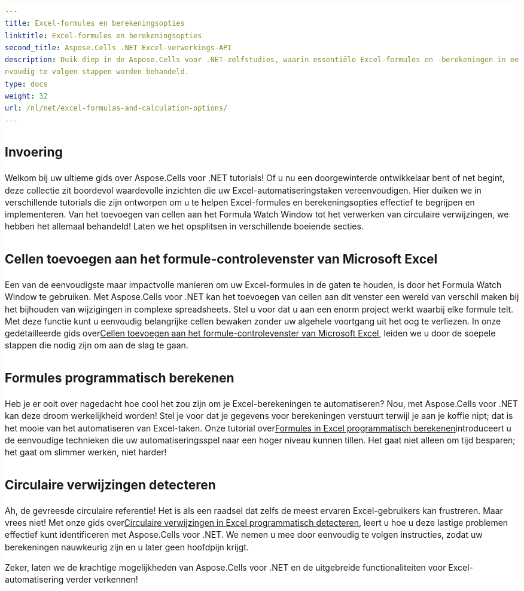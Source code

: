 ```yaml
---
title: Excel-formules en berekeningsopties
linktitle: Excel-formules en berekeningsopties
second_title: Aspose.Cells .NET Excel-verwerkings-API
description: Duik diep in de Aspose.Cells voor .NET-zelfstudies, waarin essentiële Excel-formules en -berekeningen in eenvoudig te volgen stappen worden behandeld.
type: docs
weight: 32
url: /nl/net/excel-formulas-and-calculation-options/
---
```

## Invoering

Welkom bij uw ultieme gids over Aspose.Cells voor .NET tutorials! Of u nu een doorgewinterde ontwikkelaar bent of net begint, deze collectie zit boordevol waardevolle inzichten die uw Excel-automatiseringstaken vereenvoudigen. Hier duiken we in verschillende tutorials die zijn ontworpen om u te helpen Excel-formules en berekeningsopties effectief te begrijpen en implementeren. Van het toevoegen van cellen aan het Formula Watch Window tot het verwerken van circulaire verwijzingen, we hebben het allemaal behandeld! Laten we het opsplitsen in verschillende boeiende secties.

## Cellen toevoegen aan het formule-controlevenster van Microsoft Excel  
Een van de eenvoudigste maar impactvolle manieren om uw Excel-formules in de gaten te houden, is door het Formula Watch Window te gebruiken. Met Aspose.Cells voor .NET kan het toevoegen van cellen aan dit venster een wereld van verschil maken bij het bijhouden van wijzigingen in complexe spreadsheets. Stel u voor dat u aan een enorm project werkt waarbij elke formule telt. Met deze functie kunt u eenvoudig belangrijke cellen bewaken zonder uw algehele voortgang uit het oog te verliezen. In onze gedetailleerde gids over[Cellen toevoegen aan het formule-controlevenster van Microsoft Excel](./adding-cells-to-microsoft-excel-formula-watch-window/), leiden we u door de soepele stappen die nodig zijn om aan de slag te gaan.

## Formules programmatisch berekenen  
 Heb je er ooit over nagedacht hoe cool het zou zijn om je Excel-berekeningen te automatiseren? Nou, met Aspose.Cells voor .NET kan deze droom werkelijkheid worden! Stel je voor dat je gegevens voor berekeningen verstuurt terwijl je aan je koffie nipt; dat is het mooie van het automatiseren van Excel-taken. Onze tutorial over[Formules in Excel programmatisch berekenen](./calculating-formulas/)introduceert u de eenvoudige technieken die uw automatiseringsspel naar een hoger niveau kunnen tillen. Het gaat niet alleen om tijd besparen; het gaat om slimmer werken, niet harder!

## Circulaire verwijzingen detecteren  
 Ah, de gevreesde circulaire referentie! Het is als een raadsel dat zelfs de meest ervaren Excel-gebruikers kan frustreren. Maar vrees niet! Met onze gids over[Circulaire verwijzingen in Excel programmatisch detecteren](./detecting-circular-reference/), leert u hoe u deze lastige problemen effectief kunt identificeren met Aspose.Cells voor .NET. We nemen u mee door eenvoudig te volgen instructies, zodat uw berekeningen nauwkeurig zijn en u later geen hoofdpijn krijgt.

Zeker, laten we de krachtige mogelijkheden van Aspose.Cells voor .NET en de uitgebreide functionaliteiten voor Excel-automatisering verder verkennen!
